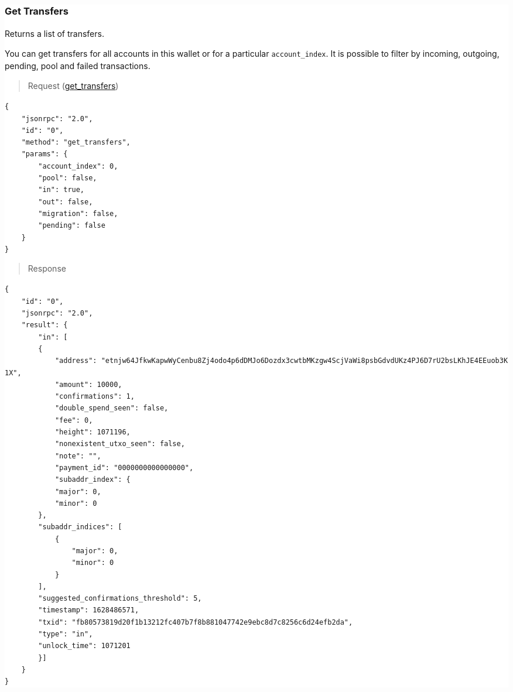 ### Get Transfers
Returns a list of transfers.

You can get transfers for all accounts in this wallet or for a particular `account_index`. It is possible to filter by incoming, outgoing, pending, pool and failed transactions.

> Request ([get_transfers](https://github.com/electroneum/electroneum/blob/master/docs/wallet-rpc-documentation.md#get_transfers))
```
{
	"jsonrpc": "2.0",
	"id": "0",
	"method": "get_transfers",
	"params": {
		"account_index": 0,
		"pool": false,
		"in": true,
		"out": false,
		"migration": false,
		"pending": false
	}
}
```
> Response
```
{
	"id": "0",
	"jsonrpc": "2.0",
	"result": {
		"in": [
		{
			"address": "etnjw64JfkwKapwWyCenbu8Zj4odo4p6dDMJo6Dozdx3cwtbMKzgw4ScjVaWi8psbGdvdUKz4PJ6D7rU2bsLKhJE4EEuob3K1X",
			"amount": 10000,
			"confirmations": 1,
			"double_spend_seen": false,
			"fee": 0,
			"height": 1071196,
			"nonexistent_utxo_seen": false,
			"note": "",
			"payment_id": "0000000000000000",
			"subaddr_index": {
			"major": 0,
			"minor": 0
		},
		"subaddr_indices": [
			{
				"major": 0,
				"minor": 0
			}
		],
		"suggested_confirmations_threshold": 5,
		"timestamp": 1628486571,
		"txid": "fb80573819d20f1b13212fc407b7f8b881047742e9ebc8d7c8256c6d24efb2da",
		"type": "in",
		"unlock_time": 1071201
		}]
	}
}
```
